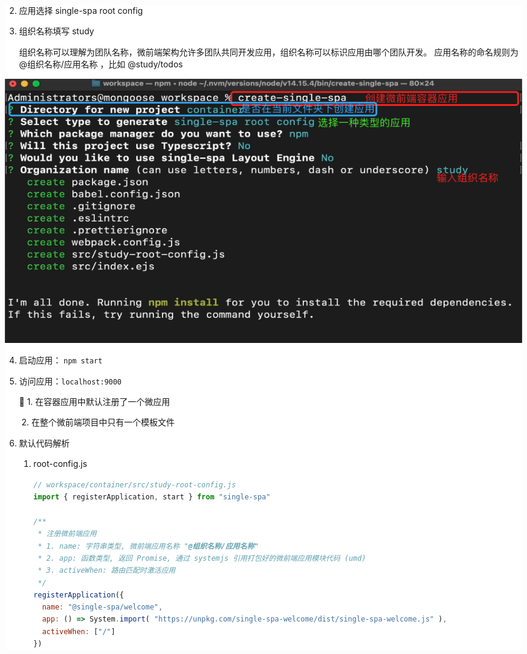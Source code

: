    2. 应用选择 single-spa root config

   3. 组织名称填写 study

      组织名称可以理解为团队名称，微前端架构允许多团队共同开发应用，组织名称可以标识应用由哪个团队开发。
      应用名称的命名规则为 @组织名称/应用名称 ，比如 @study/todos 

   ![image-20211101210529590](./images/容器应用.png)

4. 启动应用： `npm start `

5. 访问应用：` localhost:9000 `

   📢  1. 在容器应用中默认注册了一个微应用

   ​		2. 在整个微前端项目中只有一个模板文件

6. 默认代码解析
   1. root-config.js

      ```js
      // workspace/container/src/study-root-config.js 
      import { registerApplication, start } from "single-spa"
      
      /**
       * 注册微前端应用
       * 1. name: 字符串类型, 微前端应用名称 "@组织名称/应用名称"
       * 2. app: 函数类型, 返回 Promise, 通过 systemjs 引用打包好的微前端应用模块代码 (umd)
       * 3. activeWhen: 路由匹配时激活应用
       */
      registerApplication({ 
        name: "@single-spa/welcome", 
        app: () => System.import( "https://unpkg.com/single-spa-welcome/dist/single-spa-welcome.js" ),
        activeWhen: ["/"] 
      })
      